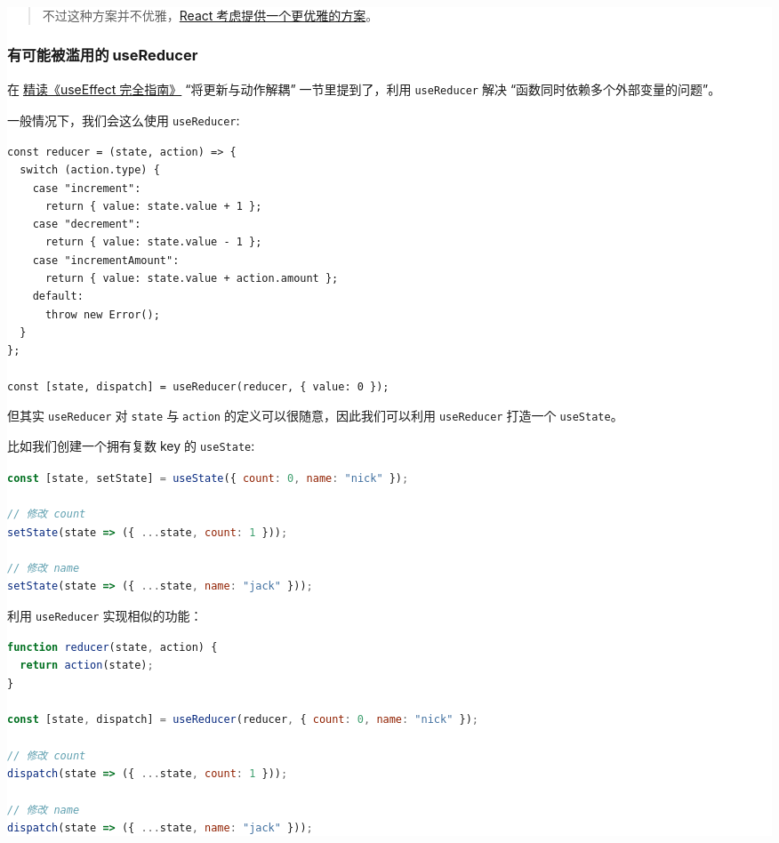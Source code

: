 > 不过这种方案并不优雅，[React 考虑提供一个更优雅的方案](https://reactjs.org/docs/hooks-faq.html#how-to-read-an-often-changing-value-from-usecallback)。

### 有可能被滥用的 useReducer

在 [精读《useEffect 完全指南》](https://github.com/dt-fe/weekly/blob/master/96.%E7%B2%BE%E8%AF%BB%E3%80%8AuseEffect%20%E5%AE%8C%E5%85%A8%E6%8C%87%E5%8D%97%E3%80%8B.md#%E5%B0%86%E6%9B%B4%E6%96%B0%E4%B8%8E%E5%8A%A8%E4%BD%9C%E8%A7%A3%E8%80%A6) “将更新与动作解耦” 一节里提到了，利用 `useReducer` 解决 “函数同时依赖多个外部变量的问题”。

一般情况下，我们会这么使用 `useReducer`:

```tsx
const reducer = (state, action) => {
  switch (action.type) {
    case "increment":
      return { value: state.value + 1 };
    case "decrement":
      return { value: state.value - 1 };
    case "incrementAmount":
      return { value: state.value + action.amount };
    default:
      throw new Error();
  }
};

const [state, dispatch] = useReducer(reducer, { value: 0 });
```

但其实 `useReducer` 对 `state` 与 `action` 的定义可以很随意，因此我们可以利用 `useReducer` 打造一个 `useState`。

比如我们创建一个拥有复数 key 的 `useState`:

```jsx
const [state, setState] = useState({ count: 0, name: "nick" });

// 修改 count
setState(state => ({ ...state, count: 1 }));

// 修改 name
setState(state => ({ ...state, name: "jack" }));
```

利用 `useReducer` 实现相似的功能：

```jsx
function reducer(state, action) {
  return action(state);
}

const [state, dispatch] = useReducer(reducer, { count: 0, name: "nick" });

// 修改 count
dispatch(state => ({ ...state, count: 1 }));

// 修改 name
dispatch(state => ({ ...state, name: "jack" }));
```
